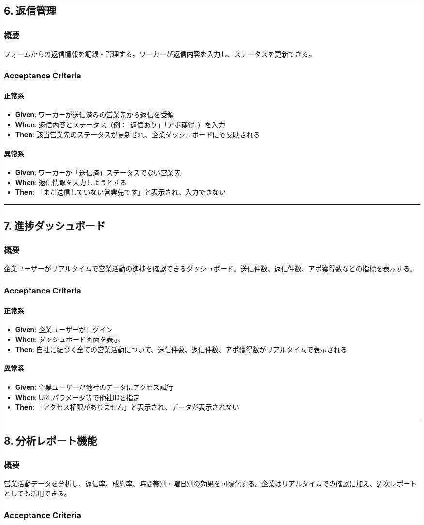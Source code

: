 
## 6. 返信管理

### 概要

フォームからの返信情報を記録・管理する。ワーカーが返信内容を入力し、ステータスを更新できる。

### Acceptance Criteria

#### 正常系

- **Given**: ワーカーが送信済みの営業先から返信を受領
- **When**: 返信内容とステータス（例：「返信あり」「アポ獲得」）を入力
- **Then**: 該当営業先のステータスが更新され、企業ダッシュボードにも反映される

#### 異常系

- **Given**: ワーカーが「送信済」ステータスでない営業先
- **When**: 返信情報を入力しようとする
- **Then**: 「まだ送信していない営業先です」と表示され、入力できない

---

## 7. 進捗ダッシュボード

### 概要

企業ユーザーがリアルタイムで営業活動の進捗を確認できるダッシュボード。送信件数、返信件数、アポ獲得数などの指標を表示する。

### Acceptance Criteria

#### 正常系

- **Given**: 企業ユーザーがログイン
- **When**: ダッシュボード画面を表示
- **Then**: 自社に紐づく全ての営業活動について、送信件数、返信件数、アポ獲得数がリアルタイムで表示される

#### 異常系

- **Given**: 企業ユーザーが他社のデータにアクセス試行
- **When**: URLパラメータ等で他社IDを指定
- **Then**: 「アクセス権限がありません」と表示され、データが表示されない

---

## 8. 分析レポート機能

### 概要

営業活動データを分析し、返信率、成約率、時間帯別・曜日別の効果を可視化する。企業はリアルタイムでの確認に加え、週次レポートとしても活用できる。

### Acceptance Criteria
